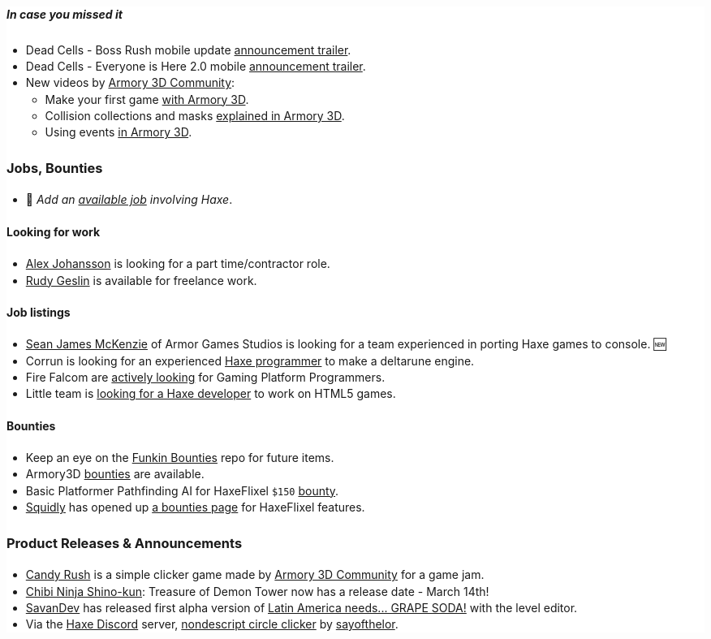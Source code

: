 ##### _In case you missed it_

- Dead Cells - Boss Rush mobile update [announcement trailer](https://www.youtube.com/watch?v=InrqDXxCEzY&widget_referrer=haxe.io).
- Dead Cells - Everyone is Here 2.0 mobile [announcement trailer](https://www.youtube.com/watch?v=j9vaYKr2KXM&widget_referrer=haxe.io).
- New videos by [Armory 3D Community](https://twitter.com/ArmoryCommunity):
    * Make your first game [with Armory 3D](https://www.youtube.com/watch?v=8g7IekE_jJ4&widget_referrer=haxe.io).
    * Collision collections and masks [explained in Armory 3D](https://www.youtube.com/watch?v=1eAcW4X_0AI&widget_referrer=haxe.io).
    * Using events [in Armory 3D](https://www.youtube.com/watch?v=M_voAUxJCjI&widget_referrer=haxe.io).

### Jobs, Bounties

- :memo: _Add an [available job](https://github.com/skial/haxe.io/labels/jobs) involving Haxe_.

#### Looking for work

- [Alex Johansson](https://twitter.com/alexvscoding/status/1621139055282126849) is looking for a part time/contractor role.
- [Rudy Geslin](https://github.com/kLabz) is available for freelance work.

#### Job listings

- [Sean James McKenzie](https://twitter.com/baconandgames/status/1620835229937307653) of Armor Games Studios is looking for a team experienced in porting Haxe games to console. :new:
- Corrun is looking for an experienced [Haxe programmer](https://community.haxe.org/t/paid-work-looking-for-an-experienced-haxe-programmer-to-make-a-deltarune-engine/3793?u=skial) to make a deltarune engine.
- Fire Falcom are [actively looking](https://community.haxe.org/t/fire-falcom-is-actively-looking-for-gaming-platform-programmers/3685?u=skial) for Gaming Platform Programmers.
- Little team is [looking for a Haxe developer](https://gamedev.ru/job/forum/?id=264871) to work on HTML5 games.

#### Bounties
- Keep an eye on the [Funkin Bounties](https://github.com/FunkinCrew/funkinBounties) repo for future items.
- Armory3D [bounties](https://github.com/armory3d/armory/labels/bounty) are available.
- Basic Platformer Pathfinding AI for HaxeFlixel `$150` [bounty](https://github.com/chosencharacters/squidBounties/issues/5).
- [Squidly](https://twitter.com/squuuidly/status/1243925472121151488) has opened up [a bounties page](https://github.com/chosencharacters/squidBounties) for HaxeFlixel features.

### Product Releases & Announcements

- [Candy Rush](https://armory-3d.itch.io/candy-rush) is a simple clicker game made by [Armory 3D Community](https://twitter.com/rystatus/1627422333890621442) for a game jam.
- [Chibi Ninja Shino-kun](https://store.steampowered.com/app/2175640/Chibi_Ninja_Shinokun_Treasure_of_Demon_Tower/): Treasure of Demon Tower now has a release date - March 14th!
- [SavanDev](https://twitter.com/dylnavas36/status/1628256963497795585) has released first alpha version of [Latin America needs... GRAPE SODA!](https://savandev.itch.io/grapesoda) with the level editor.
- Via the [Haxe Discord] server, [nondescript circle clicker](https://www.newgrounds.com/portal/view/874361) by [sayofthelor](https://discord.com/channels/162395145352904705/162664383082790912/1075645816481533982).


[_template]: ../templates/roundup.html
[date]: / "2023-02-23 09:54:00"
[modified]: / "2023-02-23 10:18:00"
[published]: / "2023-02-23 12:00:00"
[description]: / "The latest news covering the Haxe community, featuring upcoming talks, the latest HaxeLib releases, game previews and lots more!"
[author]: https://twitter.com/teormech "Alexander Hohlov"
[contributor]: https://twitter.com/skial "skial"
[contributor]: https://github.com/kLabz "Rudy Ges"
[benchmarks]: https://benchs.haxe.org/
[nightly build]: http://build.haxe.org
[creating a proposal]: https://github.com/HaxeFoundation/haxe-evolution
[last week]: https://github.com/search?q=closed:2023-02-16..2023-02-23+org:haxefoundation+is:closed
[last week newurl]: https://github.com/search?q=updated:%3E2023-02-16+org:haxefoundation
[latest github]: https://github.com/search?o=desc&q=created:%22%3E+2023-02-16%22+language:Haxe&s=updated&type=Repositories
[Haxe Discord]: https://discordapp.com/invite/0uEuWH3spjck73Lo
[Armory Discord]: https://discord.com/invite/7jDud8R3dE
[OpenFL Discord]: https://discordapp.com/invite/tDgq8EE
[FeathersUI Discord]: https://discord.com/invite/SnJBC53
[Deepnight Discord]: https://discord.gg/xRMdA4er